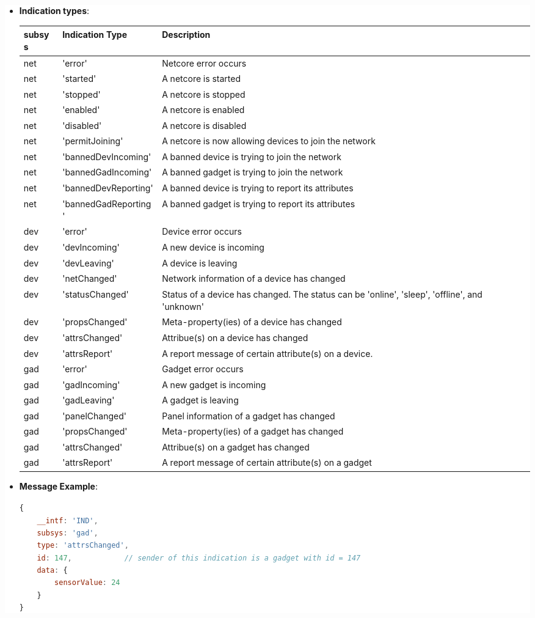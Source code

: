 <a name="IndTypes"></a>
- **Indication types**:  
   
    | subsys  | Indication Type      | Description                                                                                    |
    |---------|----------------------|------------------------------------------------------------------------------------------------|
    | net     | 'error'              | Netcore error occurs                                                                           |
    | net     | 'started'            | A netcore is started                                                                           |
    | net     | 'stopped'            | A netcore is stopped                                                                           |
    | net     | 'enabled'            | A netcore is enabled                                                                           |
    | net     | 'disabled'           | A netcore is disabled                                                                          |
    | net     | 'permitJoining'      | A netcore is now allowing devices to join the network                                          |
    | net     | 'bannedDevIncoming'  | A banned device is trying to join the network                                                  |
    | net     | 'bannedGadIncoming'  | A banned gadget is trying to join the network                                                  |
    | net     | 'bannedDevReporting' | A banned device is trying to report its attributes                                             |
    | net     | 'bannedGadReporting' | A banned gadget is trying to report its attributes                                             |
    | dev     | 'error'              | Device error occurs                                                                            |
    | dev     | 'devIncoming'        | A new device is incoming                                                                       |
    | dev     | 'devLeaving'         | A device is leaving                                                                            |
    | dev     | 'netChanged'         | Network information of a device has changed                                                    |
    | dev     | 'statusChanged'      | Status of a device has changed. The status can be 'online', 'sleep', 'offline', and 'unknown'  |
    | dev     | 'propsChanged'       | Meta-property(ies) of a device has changed                                                     |
    | dev     | 'attrsChanged'       | Attribue(s) on a device has changed                                                            |
    | dev     | 'attrsReport'        | A report message of certain attribute(s) on a device.                                          |
    | gad     | 'error'              | Gadget error occurs                                                                            |
    | gad     | 'gadIncoming'        | A new gadget is incoming                                                                       |
    | gad     | 'gadLeaving'         | A gadget is leaving                                                                            |
    | gad     | 'panelChanged'       | Panel information of a gadget has changed                                                      |
    | gad     | 'propsChanged'       | Meta-property(ies) of a gadget has changed                                                     |
    | gad     | 'attrsChanged'       | Attribue(s) on a gadget has changed                                                            |
    | gad     | 'attrsReport'        | A report message of certain attribute(s) on a gadget                                           |


- **Message Example**:  
  
    ```js
    { 
        __intf: 'IND',
        subsys: 'gad',
        type: 'attrsChanged',
        id: 147,            // sender of this indication is a gadget with id = 147
        data: {
            sensorValue: 24
        }
    }
    ```
  